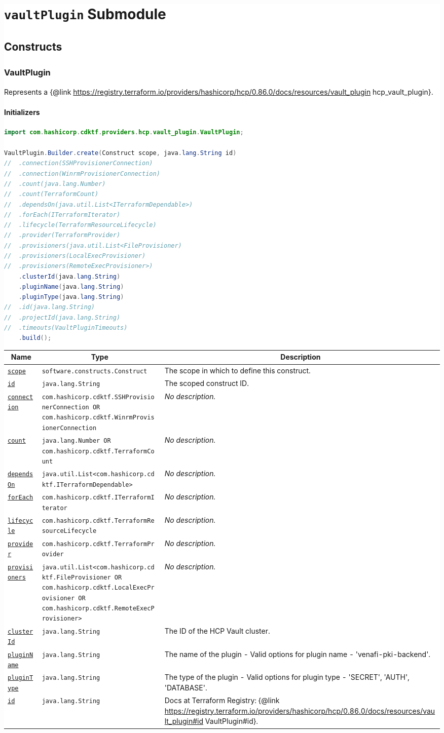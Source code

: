 # `vaultPlugin` Submodule <a name="`vaultPlugin` Submodule" id="@cdktf/provider-hcp.vaultPlugin"></a>

## Constructs <a name="Constructs" id="Constructs"></a>

### VaultPlugin <a name="VaultPlugin" id="@cdktf/provider-hcp.vaultPlugin.VaultPlugin"></a>

Represents a {@link https://registry.terraform.io/providers/hashicorp/hcp/0.86.0/docs/resources/vault_plugin hcp_vault_plugin}.

#### Initializers <a name="Initializers" id="@cdktf/provider-hcp.vaultPlugin.VaultPlugin.Initializer"></a>

```java
import com.hashicorp.cdktf.providers.hcp.vault_plugin.VaultPlugin;

VaultPlugin.Builder.create(Construct scope, java.lang.String id)
//  .connection(SSHProvisionerConnection)
//  .connection(WinrmProvisionerConnection)
//  .count(java.lang.Number)
//  .count(TerraformCount)
//  .dependsOn(java.util.List<ITerraformDependable>)
//  .forEach(ITerraformIterator)
//  .lifecycle(TerraformResourceLifecycle)
//  .provider(TerraformProvider)
//  .provisioners(java.util.List<FileProvisioner)
//  .provisioners(LocalExecProvisioner)
//  .provisioners(RemoteExecProvisioner>)
    .clusterId(java.lang.String)
    .pluginName(java.lang.String)
    .pluginType(java.lang.String)
//  .id(java.lang.String)
//  .projectId(java.lang.String)
//  .timeouts(VaultPluginTimeouts)
    .build();
```

| **Name** | **Type** | **Description** |
| --- | --- | --- |
| <code><a href="#@cdktf/provider-hcp.vaultPlugin.VaultPlugin.Initializer.parameter.scope">scope</a></code> | <code>software.constructs.Construct</code> | The scope in which to define this construct. |
| <code><a href="#@cdktf/provider-hcp.vaultPlugin.VaultPlugin.Initializer.parameter.id">id</a></code> | <code>java.lang.String</code> | The scoped construct ID. |
| <code><a href="#@cdktf/provider-hcp.vaultPlugin.VaultPlugin.Initializer.parameter.connection">connection</a></code> | <code>com.hashicorp.cdktf.SSHProvisionerConnection OR com.hashicorp.cdktf.WinrmProvisionerConnection</code> | *No description.* |
| <code><a href="#@cdktf/provider-hcp.vaultPlugin.VaultPlugin.Initializer.parameter.count">count</a></code> | <code>java.lang.Number OR com.hashicorp.cdktf.TerraformCount</code> | *No description.* |
| <code><a href="#@cdktf/provider-hcp.vaultPlugin.VaultPlugin.Initializer.parameter.dependsOn">dependsOn</a></code> | <code>java.util.List<com.hashicorp.cdktf.ITerraformDependable></code> | *No description.* |
| <code><a href="#@cdktf/provider-hcp.vaultPlugin.VaultPlugin.Initializer.parameter.forEach">forEach</a></code> | <code>com.hashicorp.cdktf.ITerraformIterator</code> | *No description.* |
| <code><a href="#@cdktf/provider-hcp.vaultPlugin.VaultPlugin.Initializer.parameter.lifecycle">lifecycle</a></code> | <code>com.hashicorp.cdktf.TerraformResourceLifecycle</code> | *No description.* |
| <code><a href="#@cdktf/provider-hcp.vaultPlugin.VaultPlugin.Initializer.parameter.provider">provider</a></code> | <code>com.hashicorp.cdktf.TerraformProvider</code> | *No description.* |
| <code><a href="#@cdktf/provider-hcp.vaultPlugin.VaultPlugin.Initializer.parameter.provisioners">provisioners</a></code> | <code>java.util.List<com.hashicorp.cdktf.FileProvisioner OR com.hashicorp.cdktf.LocalExecProvisioner OR com.hashicorp.cdktf.RemoteExecProvisioner></code> | *No description.* |
| <code><a href="#@cdktf/provider-hcp.vaultPlugin.VaultPlugin.Initializer.parameter.clusterId">clusterId</a></code> | <code>java.lang.String</code> | The ID of the HCP Vault cluster. |
| <code><a href="#@cdktf/provider-hcp.vaultPlugin.VaultPlugin.Initializer.parameter.pluginName">pluginName</a></code> | <code>java.lang.String</code> | The name of the plugin - Valid options for plugin name - 'venafi-pki-backend'. |
| <code><a href="#@cdktf/provider-hcp.vaultPlugin.VaultPlugin.Initializer.parameter.pluginType">pluginType</a></code> | <code>java.lang.String</code> | The type of the plugin - Valid options for plugin type - 'SECRET', 'AUTH', 'DATABASE'. |
| <code><a href="#@cdktf/provider-hcp.vaultPlugin.VaultPlugin.Initializer.parameter.id">id</a></code> | <code>java.lang.String</code> | Docs at Terraform Registry: {@link https://registry.terraform.io/providers/hashicorp/hcp/0.86.0/docs/resources/vault_plugin#id VaultPlugin#id}. |